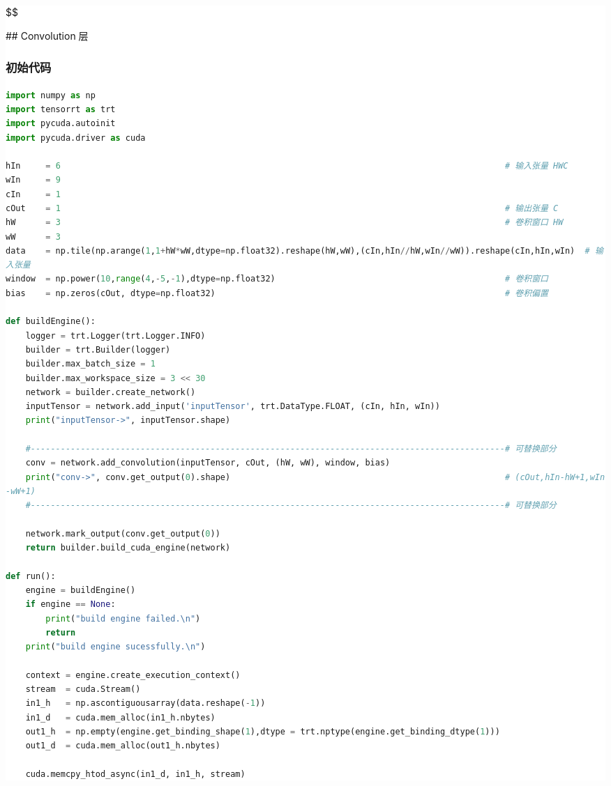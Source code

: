 $$

<div style="page-break-after:always;"></div>
## Convolution 层

### 初始代码
```python
import numpy as np
import tensorrt as trt
import pycuda.autoinit
import pycuda.driver as cuda

hIn     = 6                                                                                         # 输入张量 HWC
wIn     = 9
cIn     = 1
cOut    = 1                                                                                         # 输出张量 C
hW      = 3                                                                                         # 卷积窗口 HW
wW      = 3
data    = np.tile(np.arange(1,1+hW*wW,dtype=np.float32).reshape(hW,wW),(cIn,hIn//hW,wIn//wW)).reshape(cIn,hIn,wIn)  # 输入张量
window  = np.power(10,range(4,-5,-1),dtype=np.float32)                                              # 卷积窗口
bias    = np.zeros(cOut, dtype=np.float32)                                                          # 卷积偏置

def buildEngine():
    logger = trt.Logger(trt.Logger.INFO)
    builder = trt.Builder(logger)
    builder.max_batch_size = 1
    builder.max_workspace_size = 3 << 30
    network = builder.create_network()
    inputTensor = network.add_input('inputTensor', trt.DataType.FLOAT, (cIn, hIn, wIn))
    print("inputTensor->", inputTensor.shape)
        
    #-----------------------------------------------------------------------------------------------# 可替换部分
    conv = network.add_convolution(inputTensor, cOut, (hW, wW), window, bias)
    print("conv->", conv.get_output(0).shape)                                                       # (cOut,hIn-hW+1,wIn-wW+1)
    #-----------------------------------------------------------------------------------------------# 可替换部分

    network.mark_output(conv.get_output(0))
    return builder.build_cuda_engine(network)

def run():
    engine = buildEngine()
    if engine == None:
        print("build engine failed.\n")
        return
    print("build engine sucessfully.\n")
    
    context = engine.create_execution_context()
    stream  = cuda.Stream()
    in1_h   = np.ascontiguousarray(data.reshape(-1))
    in1_d   = cuda.mem_alloc(in1_h.nbytes)
    out1_h  = np.empty(engine.get_binding_shape(1),dtype = trt.nptype(engine.get_binding_dtype(1)))
    out1_d  = cuda.mem_alloc(out1_h.nbytes)
        
    cuda.memcpy_htod_async(in1_d, in1_h, stream)
```